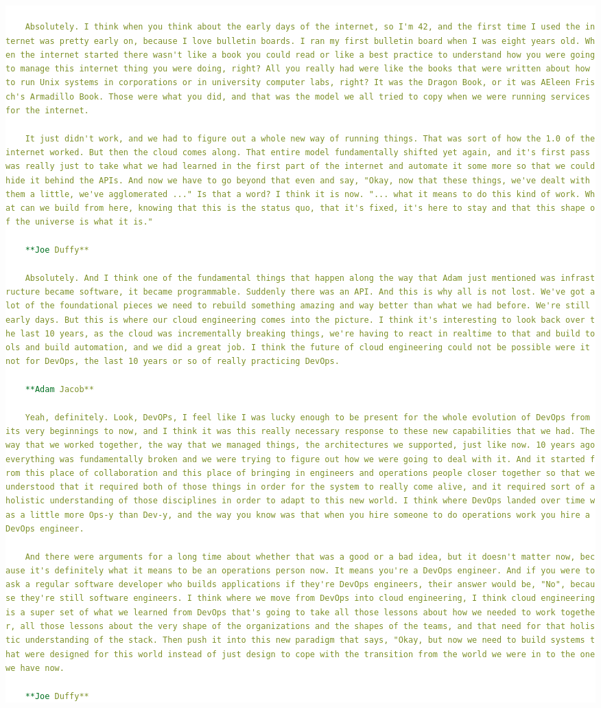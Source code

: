```yaml

    Absolutely. I think when you think about the early days of the internet, so I'm 42, and the first time I used the internet was pretty early on, because I love bulletin boards. I ran my first bulletin board when I was eight years old. When the internet started there wasn't like a book you could read or like a best practice to understand how you were going to manage this internet thing you were doing, right? All you really had were like the books that were written about how to run Unix systems in corporations or in university computer labs, right? It was the Dragon Book, or it was AEleen Frisch's Armadillo Book. Those were what you did, and that was the model we all tried to copy when we were running services for the internet.

    It just didn't work, and we had to figure out a whole new way of running things. That was sort of how the 1.0 of the internet worked. But then the cloud comes along. That entire model fundamentally shifted yet again, and it's first pass was really just to take what we had learned in the first part of the internet and automate it some more so that we could hide it behind the APIs. And now we have to go beyond that even and say, "Okay, now that these things, we've dealt with them a little, we've agglomerated ..." Is that a word? I think it is now. "... what it means to do this kind of work. What can we build from here, knowing that this is the status quo, that it's fixed, it's here to stay and that this shape of the universe is what it is."

    **Joe Duffy**

    Absolutely. And I think one of the fundamental things that happen along the way that Adam just mentioned was infrastructure became software, it became programmable. Suddenly there was an API. And this is why all is not lost. We've got a lot of the foundational pieces we need to rebuild something amazing and way better than what we had before. We're still early days. But this is where our cloud engineering comes into the picture. I think it's interesting to look back over the last 10 years, as the cloud was incrementally breaking things, we're having to react in realtime to that and build tools and build automation, and we did a great job. I think the future of cloud engineering could not be possible were it not for DevOps, the last 10 years or so of really practicing DevOps.

    **Adam Jacob**

    Yeah, definitely. Look, DevOPs, I feel like I was lucky enough to be present for the whole evolution of DevOps from its very beginnings to now, and I think it was this really necessary response to these new capabilities that we had. The way that we worked together, the way that we managed things, the architectures we supported, just like now. 10 years ago everything was fundamentally broken and we were trying to figure out how we were going to deal with it. And it started from this place of collaboration and this place of bringing in engineers and operations people closer together so that we understood that it required both of those things in order for the system to really come alive, and it required sort of a holistic understanding of those disciplines in order to adapt to this new world. I think where DevOps landed over time was a little more Ops-y than Dev-y, and the way you know was that when you hire someone to do operations work you hire a DevOps engineer.

    And there were arguments for a long time about whether that was a good or a bad idea, but it doesn't matter now, because it's definitely what it means to be an operations person now. It means you're a DevOps engineer. And if you were to ask a regular software developer who builds applications if they're DevOps engineers, their answer would be, "No", because they're still software engineers. I think where we move from DevOps into cloud engineering, I think cloud engineering is a super set of what we learned from DevOps that's going to take all those lessons about how we needed to work together, all those lessons about the very shape of the organizations and the shapes of the teams, and that need for that holistic understanding of the stack. Then push it into this new paradigm that says, "Okay, but now we need to build systems that were designed for this world instead of just design to cope with the transition from the world we were in to the one we have now.

    **Joe Duffy**

```